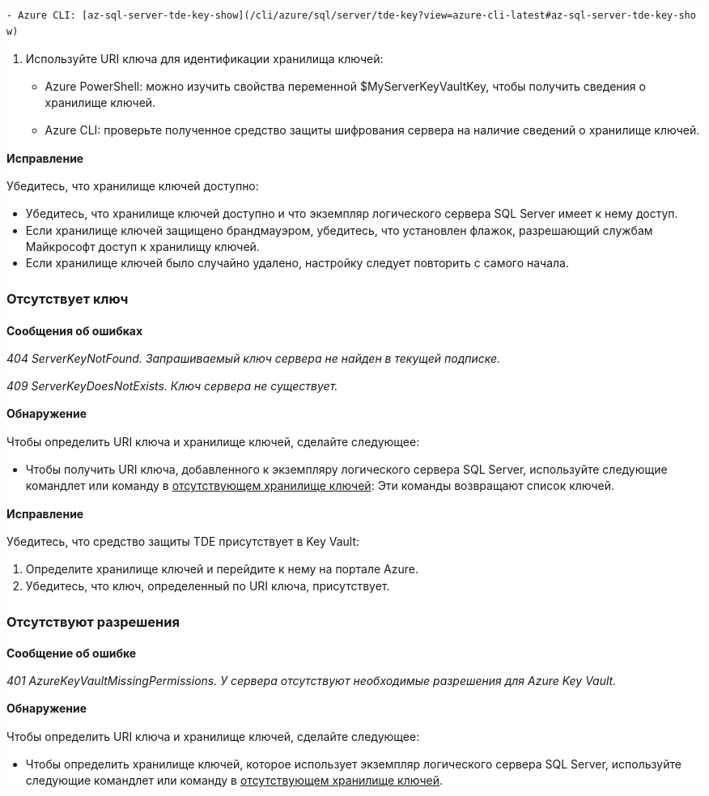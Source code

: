     - Azure CLI: [az-sql-server-tde-key-show](/cli/azure/sql/server/tde-key?view=azure-cli-latest#az-sql-server-tde-key-show) 

1. Используйте URI ключа для идентификации хранилища ключей:

    - Azure PowerShell: можно изучить свойства переменной $MyServerKeyVaultKey, чтобы получить сведения о хранилище ключей.

    - Azure CLI: проверьте полученное средство защиты шифрования сервера на наличие сведений о хранилище ключей.

**Исправление**

Убедитесь, что хранилище ключей доступно:

- Убедитесь, что хранилище ключей доступно и что экземпляр логического сервера SQL Server имеет к нему доступ.
- Если хранилище ключей защищено брандмауэром, убедитесь, что установлен флажок, разрешающий службам Майкрософт доступ к хранилищу ключей.
- Если хранилище ключей было случайно удалено, настройку следует повторить с самого начала.


### <a name="missing-key"></a>Отсутствует ключ

**Сообщения об ошибках**

_404 ServerKeyNotFound. Запрашиваемый ключ сервера не найден в текущей подписке._ 

_409 ServerKeyDoesNotExists. Ключ сервера не существует._

**Обнаружение**

Чтобы определить URI ключа и хранилище ключей, сделайте следующее:

- Чтобы получить URI ключа, добавленного к экземпляру логического сервера SQL Server, используйте следующие командлет или команду в [отсутствующем хранилище ключей](#missing-key-vault): Эти команды возвращают список ключей.

**Исправление**

Убедитесь, что средство защиты TDE присутствует в Key Vault:

1. Определите хранилище ключей и перейдите к нему на портале Azure.
1. Убедитесь, что ключ, определенный по URI ключа, присутствует.

### <a name="missing-permissions"></a>Отсутствуют разрешения

**Сообщение об ошибке**

_401 AzureKeyVaultMissingPermissions. У сервера отсутствуют необходимые разрешения для Azure Key Vault._

**Обнаружение**

Чтобы определить URI ключа и хранилище ключей, сделайте следующее: 

- Чтобы определить хранилище ключей, которое использует экземпляр логического сервера SQL Server, используйте следующие командлет или команду в [отсутствующем хранилище ключей](#missing-key-vault).
